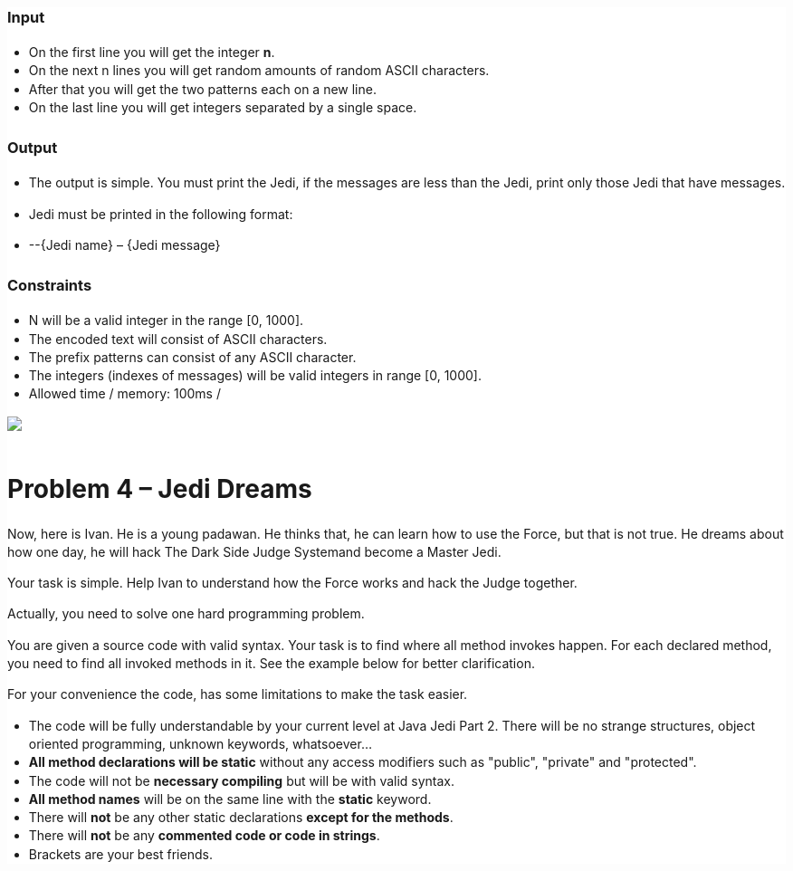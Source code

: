 ### Input

- On the first line you will get the integer **n**.
- On the next n lines you will get random amounts of random ASCII characters.
- After that you will get the two patterns each on a new line.
- On the last line you will get integers separated by a single space.

### Output

- The output is simple. You must print the Jedi, if the messages are less than the Jedi, print only those Jedi that have messages.
- Jedi must be printed in the following format:

- --{Jedi name} – {Jedi message}

### Constraints

- N will be a valid integer in the range [0, 1000].
- The encoded text will consist of ASCII characters.
- The prefix patterns can consist of any ASCII character.
- The integers (indexes of messages) will be valid integers in range [0, 1000].
- Allowed time / memory: 100ms /



![](https://github.com/sevdalin/C-sharp-Web-Developer/blob/master/C%23%20Advanced/Exams/images/2.JPG)




# Problem 4 – Jedi Dreams

Now, here is Ivan. He is a young padawan. He thinks that, he can learn how to use the Force, but that is not true.  He dreams about how one day, he will hack The Dark Side Judge Systemand become a Master Jedi.

Your task is simple. Help Ivan to understand how the Force works and hack the Judge together.

Actually, you need to solve one hard programming problem.

You are given a source code with valid syntax. Your task is to find where all method invokes happen. For each declared method, you need to find all invoked methods in it. See the example below for better clarification.

For your convenience the code, has some limitations to make the task easier.

- The code will be fully understandable by your current level at Java Jedi Part 2. There will be no strange structures, object oriented programming, unknown keywords, whatsoever…
- **All method declarations will be static** without any access modifiers such as &quot;public&quot;, &quot;private&quot; and &quot;protected&quot;.
- The code will not be **necessary compiling** but will be with valid syntax.
- **All method names** will be on the same line with the **static** keyword.
- There will **not** be any other static declarations **except for the methods**.
- There will **not** be any **commented code or code in strings**.
- Brackets are your best friends.
